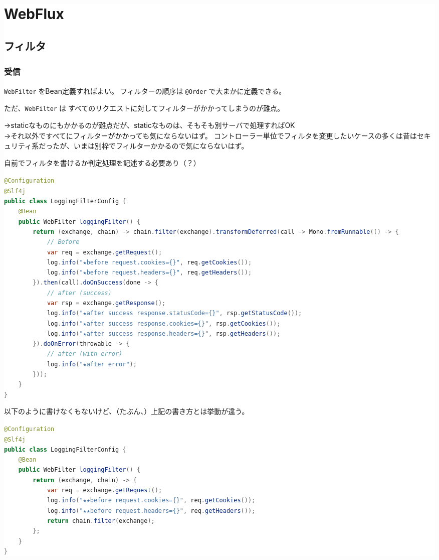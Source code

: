 WebFlux
===

フィルタ
---

### 受信
`WebFilter` をBean定義すればよい。
フィルターの順序は `@Order` で大まかに定義できる。

ただ、`WebFilter` は
すべてのリクエストに対してフィルターがかかってしまうのが難点。

→staticなものにもかかるのが難点だが、staticなものは、そもそも別サーバで処理すればOK  
→それ以外ですべてにフィルターがかかっても気にならないはず。
コントローラー単位でフィルタを変更したいケースの多くは昔はセキュリティ系だったが、いまは別枠でフィルターかかるので気にならないはず。

自前でフィルタを書けるか判定処理を記述する必要あり（？）

```Java
@Configuration
@Slf4j
public class LoggingFilterConfig {
    @Bean
    public WebFilter loggingFilter() {
        return (exchange, chain) -> chain.filter(exchange).transformDeferred(call -> Mono.fromRunnable(() -> {
            // Before
            var req = exchange.getRequest();
            log.info("★before request.cookies={}", req.getCookies());
            log.info("★before request.headers={}", req.getHeaders());
        }).then(call).doOnSuccess(done -> {
            // after (success)
            var rsp = exchange.getResponse();
            log.info("★after success response.statusCode={}", rsp.getStatusCode());
            log.info("★after success response.cookies={}", rsp.getCookies());
            log.info("★after success response.headers={}", rsp.getHeaders());
        }).doOnError(throwable -> {
            // after (with error)
            log.info("★after error");
        }));
    }
}
```

以下のように書けなくもないけど、（たぶん、）上記の書き方とは挙動が違う。

```Java
@Configuration
@Slf4j
public class LoggingFilterConfig {
    @Bean
    public WebFilter loggingFilter() {
        return (exchange, chain) -> {
            var req = exchange.getRequest();
            log.info("★★before request.cookies={}", req.getCookies());
            log.info("★★before request.headers={}", req.getHeaders());
            return chain.filter(exchange);
        };
    }
}
```
